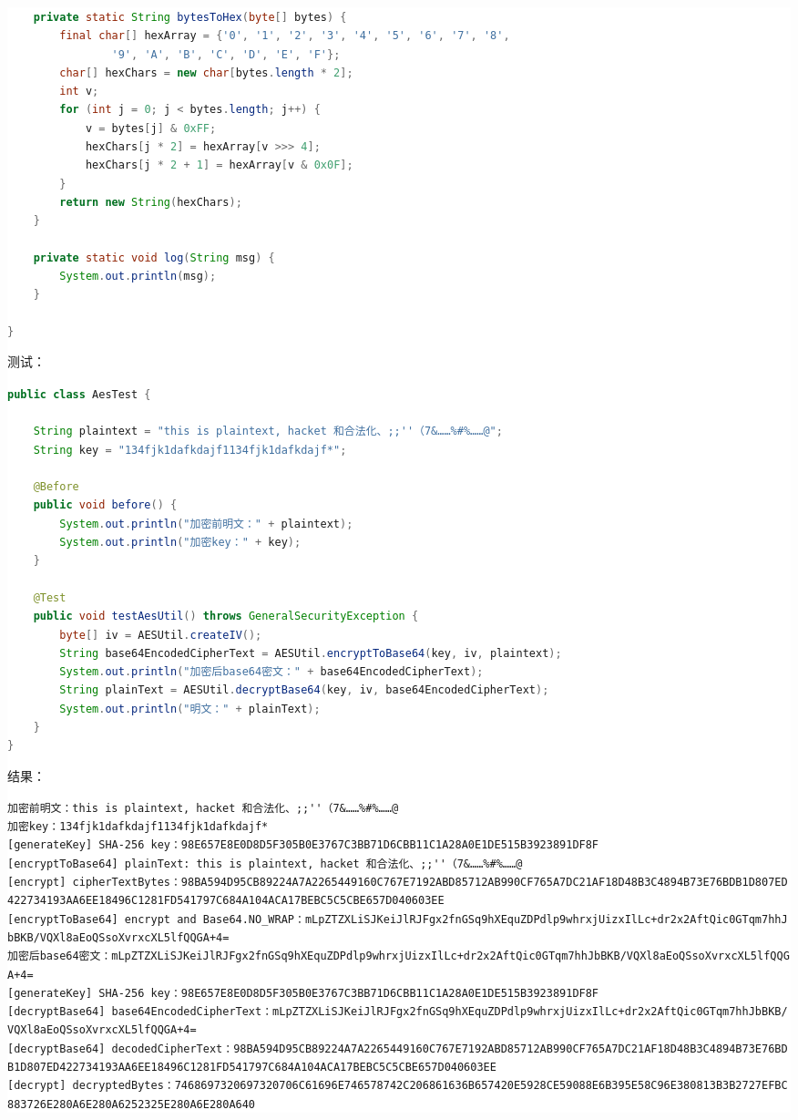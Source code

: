 ```java
    private static String bytesToHex(byte[] bytes) {
        final char[] hexArray = {'0', '1', '2', '3', '4', '5', '6', '7', '8',
                '9', 'A', 'B', 'C', 'D', 'E', 'F'};
        char[] hexChars = new char[bytes.length * 2];
        int v;
        for (int j = 0; j < bytes.length; j++) {
            v = bytes[j] & 0xFF;
            hexChars[j * 2] = hexArray[v >>> 4];
            hexChars[j * 2 + 1] = hexArray[v & 0x0F];
        }
        return new String(hexChars);
    }

    private static void log(String msg) {
        System.out.println(msg);
    }

}
```

测试：

```java
public class AesTest {

    String plaintext = "this is plaintext, hacket 和合法化、;;''（7&……%#%……@";
    String key = "134fjk1dafkdajf1134fjk1dafkdajf*";

    @Before
    public void before() {
        System.out.println("加密前明文：" + plaintext);
        System.out.println("加密key：" + key);
    }

    @Test
    public void testAesUtil() throws GeneralSecurityException {
        byte[] iv = AESUtil.createIV();
        String base64EncodedCipherText = AESUtil.encryptToBase64(key, iv, plaintext);
        System.out.println("加密后base64密文：" + base64EncodedCipherText);
        String plainText = AESUtil.decryptBase64(key, iv, base64EncodedCipherText);
        System.out.println("明文：" + plainText);
    }
}
```

结果：

```shell
加密前明文：this is plaintext, hacket 和合法化、;;''（7&……%#%……@
加密key：134fjk1dafkdajf1134fjk1dafkdajf*
[generateKey] SHA-256 key：98E657E8E0D8D5F305B0E3767C3BB71D6CBB11C1A28A0E1DE515B3923891DF8F
[encryptToBase64] plainText: this is plaintext, hacket 和合法化、;;''（7&……%#%……@
[encrypt] cipherTextBytes：98BA594D95CB89224A7A2265449160C767E7192ABD85712AB990CF765A7DC21AF18D48B3C4894B73E76BDB1D807ED422734193AA6EE18496C1281FD541797C684A104ACA17BEBC5C5CBE657D040603EE
[encryptToBase64] encrypt and Base64.NO_WRAP：mLpZTZXLiSJKeiJlRJFgx2fnGSq9hXEquZDPdlp9whrxjUizxIlLc+dr2x2AftQic0GTqm7hhJbBKB/VQXl8aEoQSsoXvrxcXL5lfQQGA+4=
加密后base64密文：mLpZTZXLiSJKeiJlRJFgx2fnGSq9hXEquZDPdlp9whrxjUizxIlLc+dr2x2AftQic0GTqm7hhJbBKB/VQXl8aEoQSsoXvrxcXL5lfQQGA+4=
[generateKey] SHA-256 key：98E657E8E0D8D5F305B0E3767C3BB71D6CBB11C1A28A0E1DE515B3923891DF8F
[decryptBase64] base64EncodedCipherText：mLpZTZXLiSJKeiJlRJFgx2fnGSq9hXEquZDPdlp9whrxjUizxIlLc+dr2x2AftQic0GTqm7hhJbBKB/VQXl8aEoQSsoXvrxcXL5lfQQGA+4=
[decryptBase64] decodedCipherText：98BA594D95CB89224A7A2265449160C767E7192ABD85712AB990CF765A7DC21AF18D48B3C4894B73E76BDB1D807ED422734193AA6EE18496C1281FD541797C684A104ACA17BEBC5C5CBE657D040603EE
[decrypt] decryptedBytes：7468697320697320706C61696E746578742C206861636B657420E5928CE59088E6B395E58C96E380813B3B2727EFBC883726E280A6E280A6252325E280A6E280A640
```